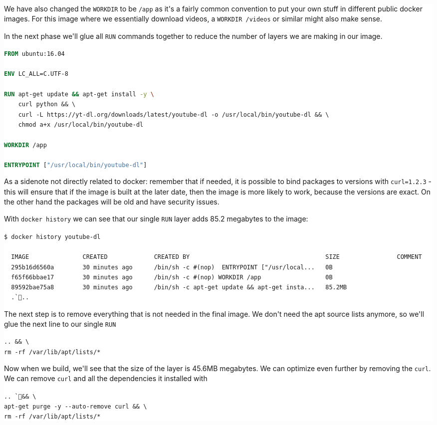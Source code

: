 
We have also changed the `WORKDIR` to be `/app` as it's a fairly common convention to put your own stuff in different public docker images. For this image where we essentially download videos, a `WORKDIR /videos` or similar might also make sense.  

In the next phase we'll glue all `RUN` commands together to reduce the number of layers we are making in our image. 

```dockerfile
FROM ubuntu:16.04 

ENV LC_ALL=C.UTF-8  

RUN apt-get update && apt-get install -y \ 
    curl python && \ 
    curl -L https://yt-dl.org/downloads/latest/youtube-dl -o /usr/local/bin/youtube-dl && \ 
    chmod a+x /usr/local/bin/youtube-dl 

WORKDIR /app 

ENTRYPOINT ["/usr/local/bin/youtube-dl"] 
``` 

As a sidenote not directly related to docker: remember that if needed, it is possible to bind packages to versions with `curl=1.2.3` - this will ensure that if the image is built at the later date, then the image is more likely to work, because the versions are exact. On the other hand the packages will be old and have security issues.  

With `docker history` we can see that our single `RUN` layer adds 85.2 megabytes to the image: 

```console
$ docker history youtube-dl 

  IMAGE               CREATED             CREATED BY                                      SIZE                COMMENT 
  295b16d6560a        30 minutes ago      /bin/sh -c #(nop)  ENTRYPOINT ["/usr/local...   0B 
  f65f66bbae17        30 minutes ago      /bin/sh -c #(nop) WORKDIR /app                  0B 
  89592bae75a8        30 minutes ago      /bin/sh -c apt-get update && apt-get insta...   85.2MB 
  .`.. 
```

The next step is to remove everything that is not needed in the final image. We don't need the apt source lists anymore, so we'll glue the next line to our single `RUN` 

```console
.. && \ 
rm -rf /var/lib/apt/lists/* 
````

Now when we build, we'll see that the size of the layer is 45.6MB megabytes. We can optimize even further by removing the `curl`. We can remove `curl` and all the dependencies it installed with 

```console
.. `&& \ 
apt-get purge -y --auto-remove curl && \ 
rm -rf /var/lib/apt/lists/* 
````
